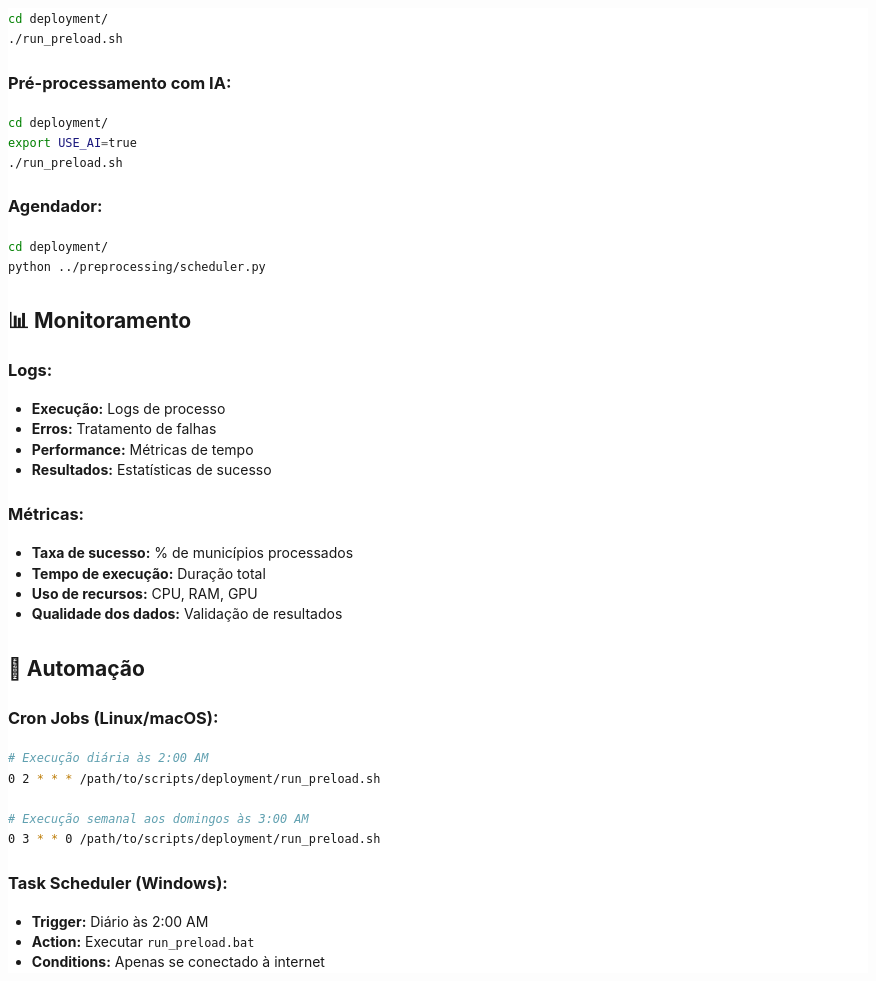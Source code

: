 ```bash
cd deployment/
./run_preload.sh
```

### Pré-processamento com IA:

```bash
cd deployment/
export USE_AI=true
./run_preload.sh
```

### Agendador:

```bash
cd deployment/
python ../preprocessing/scheduler.py
```

## 📊 Monitoramento

### Logs:

- **Execução:** Logs de processo
- **Erros:** Tratamento de falhas
- **Performance:** Métricas de tempo
- **Resultados:** Estatísticas de sucesso

### Métricas:

- **Taxa de sucesso:** % de municípios processados
- **Tempo de execução:** Duração total
- **Uso de recursos:** CPU, RAM, GPU
- **Qualidade dos dados:** Validação de resultados

## 🔄 Automação

### Cron Jobs (Linux/macOS):

```bash
# Execução diária às 2:00 AM
0 2 * * * /path/to/scripts/deployment/run_preload.sh

# Execução semanal aos domingos às 3:00 AM
0 3 * * 0 /path/to/scripts/deployment/run_preload.sh
```

### Task Scheduler (Windows):

- **Trigger:** Diário às 2:00 AM
- **Action:** Executar `run_preload.bat`
- **Conditions:** Apenas se conectado à internet
